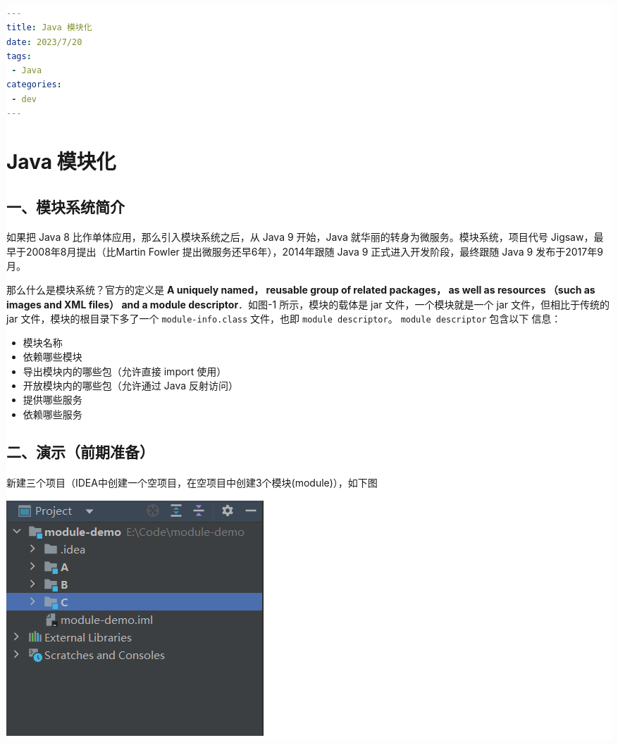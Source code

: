 ```yaml
---
title: Java 模块化
date: 2023/7/20
tags:
 - Java
categories:
 - dev
---
```


# Java 模块化
## 一、模块系统简介

如果把 Java 8 比作单体应用，那么引入模块系统之后，从 Java 9 开始，Java 就华丽的转身为微服务。模块系统，项目代号 Jigsaw，最早于2008年8月提出（比Martin Fowler 提出微服务还早6年），2014年跟随 Java 9 正式进入开发阶段，最终跟随 Java 9 发布于2017年9月。

那么什么是模块系统？官方的定义是 **A uniquely named， reusable group of related packages， as well as resources （such as images and XML files） and a module descriptor**．如图-1 所示，模块的载体是 jar 文件，一个模块就是一个 jar 文件，但相比于传统的 jar 文件，模块的根目录下多了一个 `module-info.class` 文件，也即 `module descriptor`。 `module descriptor` 包含以下 信息：

-  模块名称 
-  依赖哪些模块 
-  导出模块内的哪些包（允许直接 import 使用） 
-  开放模块内的哪些包（允许通过 Java 反射访问） 
-  提供哪些服务 
-  依赖哪些服务 

## 二、演示（前期准备）

新建三个项目（IDEA中创建一个空项目，在空项目中创建3个模块(module)），如下图

![2022-08-07-16-59-00-image.png](../assets/2022-08-07-16-59-00-image.png)
